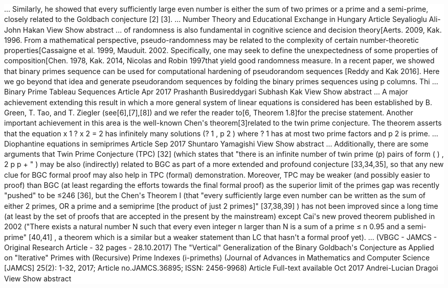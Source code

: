 ... Similarly, he showed that every sufficiently large even number is either the sum of two primes or a prime and a semi-prime, closely related to the Goldbach conjecture [2] [3]. ...
Number Theory and Educational Exchange in Hungary
Article
Seyalioglu
Ali-John Hakan
View
Show abstract
... of randomness is also fundamental in cognitive science and decision theory[Aerts. 2009, Kak. 1996. From a mathematical perspective, pseudo-randomness may be related to the complexity of certain number-theoretic properties[Cassaigne et al. 1999, Mauduit. 2002. Specifically, one may seek to define the unexpectedness of some properties of composition[Chen. 1978, Kak. 2014, Nicolas and Robin 1997that yield good randomness measure. In a recent paper, we showed that binary primes sequence can be used for computational hardening of pseudorandom sequences [Reddy and Kak 2016]. Here we go beyond that idea and generate pseudorandom sequences by folding the binary primes sequences using p columns. Thi ...
Binary Prime Tableau Sequences
Article
Apr 2017
Prashanth Busireddygari
Subhash Kak
View
Show abstract
... A major achievement extending this result in which a more general system of linear equations is considered has been established by B. Green, T. Tao, and T. Ziegler (see[6],[7],[8]) and we refer the reader to[6, Theorem 1.8]for the precise statement. Another important achievement in this area is the well-known Chen's theorem[3]related to the twin prime conjecture. The theorem asserts that the equation x 1 ? x 2 = 2 has infinitely many solutions (? 1 , p 2 ) where ? 1 has at most two prime factors and p 2 is prime. ...
Diophantine equations in semiprimes
Article
Sep 2017
Shuntaro Yamagishi
View
Show abstract
... Additionally, there are some arguments that Twin Prime Conjecture (TPC) [32] (which states that "there is an infinite number of twin prime (p) pairs of form ( ) , 2 p p + " ) may be also (indirectly) related to BGC as part of a more extended and profound conjecture [33,34,35], so that any new clue for BGC formal proof may also help in TPC (formal) demonstration. Moreover, TPC may be weaker (and possibly easier to proof) than BGC (at least regarding the efforts towards the final formal proof) as the superior limit of the primes gap was recently "pushed" to be ≤246 [36], but the Chen's Theorem I (that "every sufficiently large even number can be written as the sum of either 2 primes, OR a prime and a semiprime [the product of just 2 primes]" [37,38,39] ) has not been improved since a long time (at least by the set of proofs that are accepted in the present by the mainstream) except Cai's new proved theorem published in 2002 ("There exists a natural number N such that every even integer n larger than N is a sum of a prime ≤ n 0.95 and a semi-prime" [40,41] , a theorem which is a similar but a weaker statement than LC that hasn't a formal proof yet). ...
(VBGC - JAMCS - Original Research Article - 32 pages - 28.10.2017) The "Vertical" Generalization of the Binary Goldbach's Conjecture as Applied on "Iterative" Primes with (Recursive) Prime Indexes (i-primeths) (Journal of Advances in Mathematics and Computer Science [JAMCS] 25(2): 1-32, 2017; Article no.JAMCS.36895; ISSN: 2456-9968)
Article
Full-text available
Oct 2017
Andrei-Lucian Dragoi
View
Show abstract